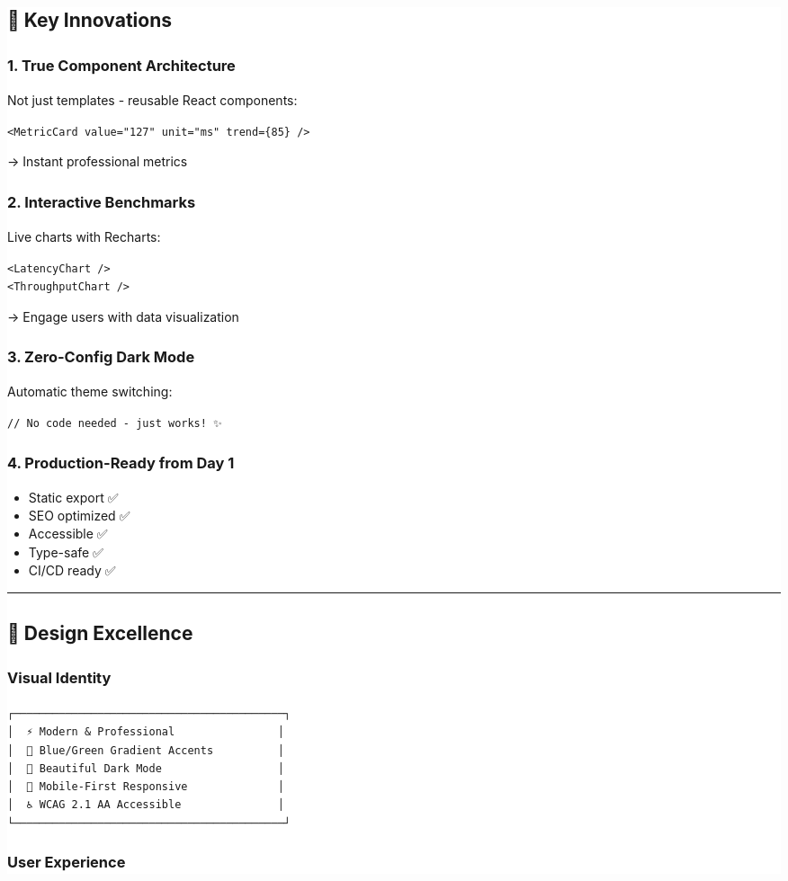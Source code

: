 
## 💎 Key Innovations

### 1. **True Component Architecture**

Not just templates - reusable React components:
```tsx
<MetricCard value="127" unit="ms" trend={85} />
```
→ Instant professional metrics

### 2. **Interactive Benchmarks**

Live charts with Recharts:
```tsx
<LatencyChart />
<ThroughputChart />
```
→ Engage users with data visualization

### 3. **Zero-Config Dark Mode**

Automatic theme switching:
```tsx
// No code needed - just works! ✨
```

### 4. **Production-Ready from Day 1**

- Static export ✅
- SEO optimized ✅
- Accessible ✅
- Type-safe ✅
- CI/CD ready ✅

---

## 🎨 Design Excellence

### Visual Identity

```
┌──────────────────────────────────────────┐
│  ⚡ Modern & Professional                │
│  🎨 Blue/Green Gradient Accents          │
│  🌙 Beautiful Dark Mode                  │
│  📱 Mobile-First Responsive              │
│  ♿ WCAG 2.1 AA Accessible               │
└──────────────────────────────────────────┘
```

### User Experience
